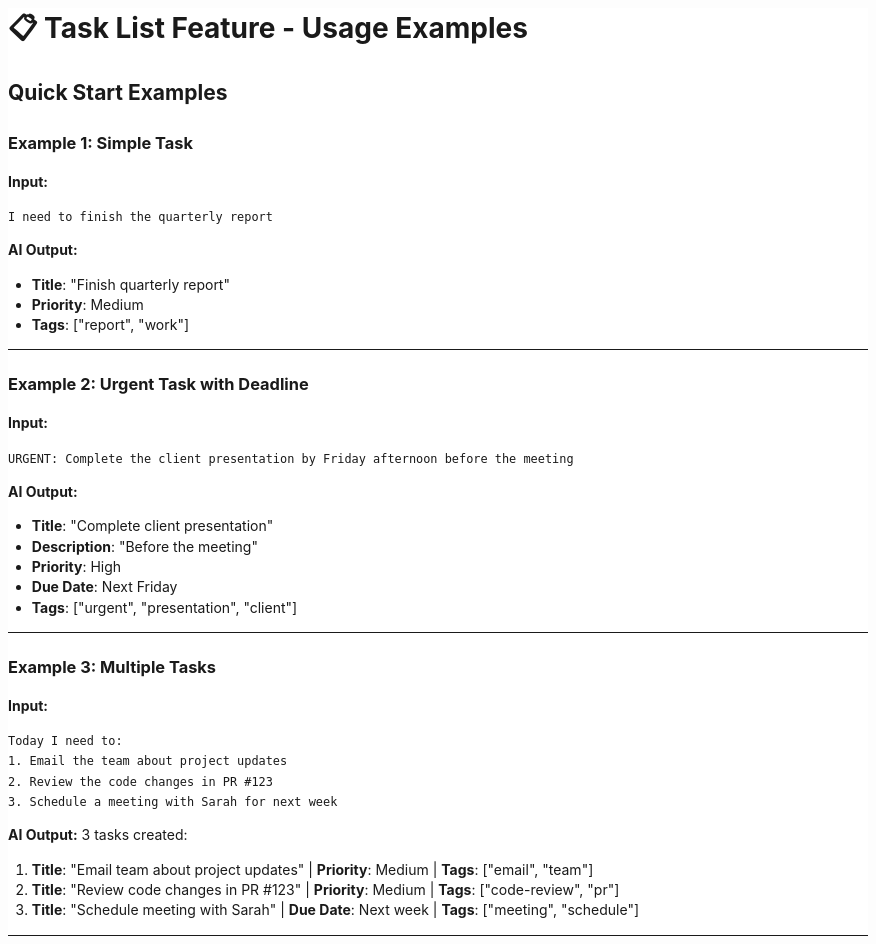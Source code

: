 # 📋 Task List Feature - Usage Examples

## Quick Start Examples

### Example 1: Simple Task
**Input:**
```
I need to finish the quarterly report
```

**AI Output:**
- **Title**: "Finish quarterly report"
- **Priority**: Medium
- **Tags**: ["report", "work"]

---

### Example 2: Urgent Task with Deadline
**Input:**
```
URGENT: Complete the client presentation by Friday afternoon before the meeting
```

**AI Output:**
- **Title**: "Complete client presentation"
- **Description**: "Before the meeting"
- **Priority**: High
- **Due Date**: Next Friday
- **Tags**: ["urgent", "presentation", "client"]

---

### Example 3: Multiple Tasks
**Input:**
```
Today I need to:
1. Email the team about project updates
2. Review the code changes in PR #123
3. Schedule a meeting with Sarah for next week
```

**AI Output:**
3 tasks created:
1. **Title**: "Email team about project updates" | **Priority**: Medium | **Tags**: ["email", "team"]
2. **Title**: "Review code changes in PR #123" | **Priority**: Medium | **Tags**: ["code-review", "pr"]
3. **Title**: "Schedule meeting with Sarah" | **Due Date**: Next week | **Tags**: ["meeting", "schedule"]

---
